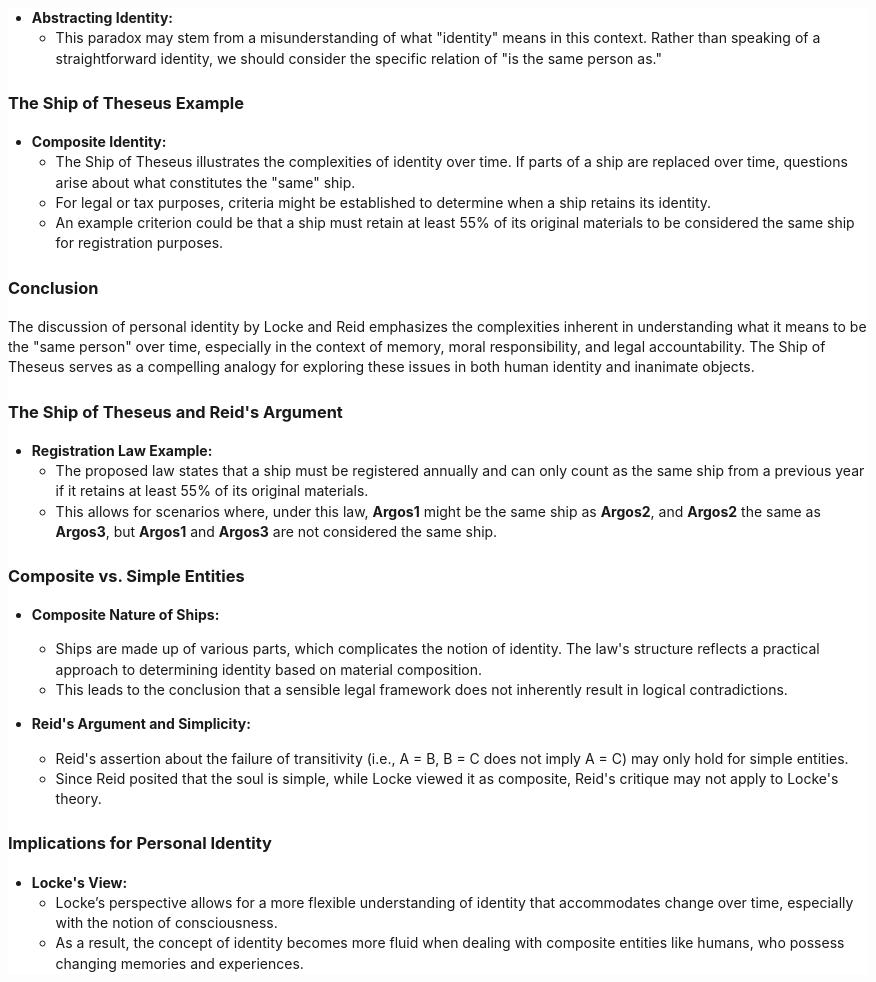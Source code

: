 - **Abstracting Identity:**
  - This paradox may stem from a misunderstanding of what "identity" means in this context. Rather than speaking of a straightforward identity, we should consider the specific relation of "is the same person as."
  
### The Ship of Theseus Example

- **Composite Identity:**
  - The Ship of Theseus illustrates the complexities of identity over time. If parts of a ship are replaced over time, questions arise about what constitutes the "same" ship.
  - For legal or tax purposes, criteria might be established to determine when a ship retains its identity. 
  - An example criterion could be that a ship must retain at least 55% of its original materials to be considered the same ship for registration purposes.

### Conclusion

The discussion of personal identity by Locke and Reid emphasizes the complexities inherent in understanding what it means to be the "same person" over time, especially in the context of memory, moral responsibility, and legal accountability. The Ship of Theseus serves as a compelling analogy for exploring these issues in both human identity and inanimate objects.



### The Ship of Theseus and Reid's Argument

- **Registration Law Example:**
  - The proposed law states that a ship must be registered annually and can only count as the same ship from a previous year if it retains at least 55% of its original materials.
  - This allows for scenarios where, under this law, **Argos1** might be the same ship as **Argos2**, and **Argos2** the same as **Argos3**, but **Argos1** and **Argos3** are not considered the same ship.

### Composite vs. Simple Entities

- **Composite Nature of Ships:**
  - Ships are made up of various parts, which complicates the notion of identity. The law's structure reflects a practical approach to determining identity based on material composition.
  - This leads to the conclusion that a sensible legal framework does not inherently result in logical contradictions.

- **Reid's Argument and Simplicity:**
  - Reid's assertion about the failure of transitivity (i.e., A = B, B = C does not imply A = C) may only hold for simple entities.
  - Since Reid posited that the soul is simple, while Locke viewed it as composite, Reid's critique may not apply to Locke's theory. 

### Implications for Personal Identity

- **Locke's View:**
  - Locke’s perspective allows for a more flexible understanding of identity that accommodates change over time, especially with the notion of consciousness.
  - As a result, the concept of identity becomes more fluid when dealing with composite entities like humans, who possess changing memories and experiences.
